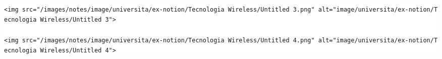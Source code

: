     <img src="/images/notes/image/universita/ex-notion/Tecnologia Wireless/Untitled 3.png" alt="image/universita/ex-notion/Tecnologia Wireless/Untitled 3">

    <img src="/images/notes/image/universita/ex-notion/Tecnologia Wireless/Untitled 4.png" alt="image/universita/ex-notion/Tecnologia Wireless/Untitled 4">
